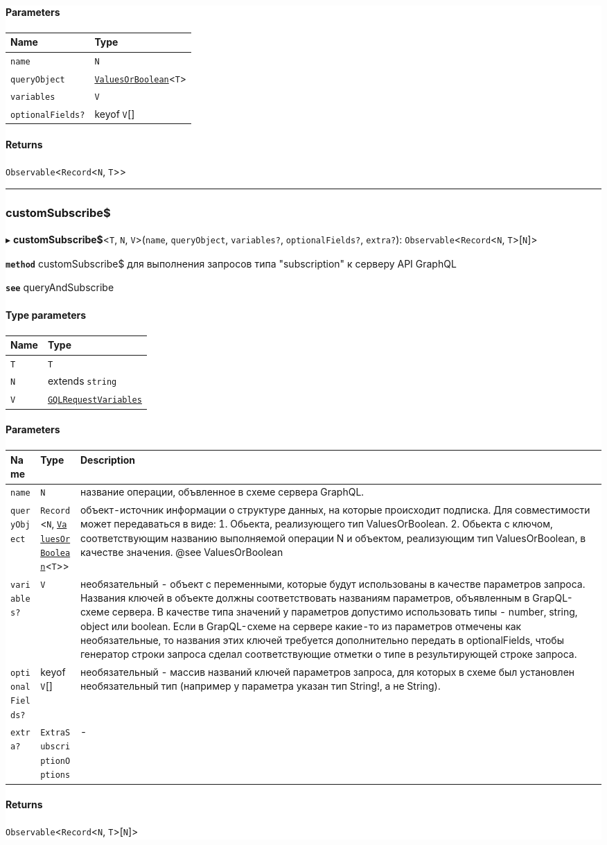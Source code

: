 #### Parameters

| Name | Type |
| :------ | :------ |
| `name` | `N` |
| `queryObject` | [`ValuesOrBoolean`](./modules.md#valuesorboolean)<`T`\> |
| `variables` | `V` |
| `optionalFields?` | keyof `V`[] |

#### Returns

`Observable`<`Record`<`N`, `T`\>\>

___

### <a id="customsubscribe$" name="customsubscribe$"></a> customSubscribe$

▸ **customSubscribe$**<`T`, `N`, `V`\>(`name`, `queryObject`, `variables?`, `optionalFields?`, `extra?`): `Observable`<`Record`<`N`, `T`\>[`N`]\>

**`method`** customSubscribe$ для выполнения запросов типа "subscription" к серверу API GraphQL

**`see`** queryAndSubscribe

#### Type parameters

| Name | Type |
| :------ | :------ |
| `T` | `T` |
| `N` | extends `string` |
| `V` | [`GQLRequestVariables`](./modules.md#gqlrequestvariables) |

#### Parameters

| Name | Type | Description |
| :------ | :------ | :------ |
| `name` | `N` | название операции, объвленное в схеме сервера GraphQL. |
| `queryObject` | `Record`<`N`, [`ValuesOrBoolean`](./modules.md#valuesorboolean)<`T`\>\> | объект-источник информации о структуре данных, на которые происходит подписка.   Для совместимости может передаваться в виде:     1. Обьекта, реализующего тип ValuesOrBoolean<T>.     2. Обьекта с ключом, соответствующим названию выполняемой операции N и объектом, реализующим тип ValuesOrBoolean<T>, в качестве значения.     @see ValuesOrBoolean<T> |
| `variables?` | `V` | необязательный - объект с переменными, которые будут использованы в качестве параметров запроса.  Названия ключей в объекте должны соответствовать названиям параметров, объявленным в GrapQL-схеме сервера.  В качестве типа значений у параметров допустимо использовать типы - number, string, object или boolean.  Если в GrapQL-схеме на сервере какие-то из параметров отмечены как необязательные, то названия этих ключей требуется дополнительно передать в optionalFields,  чтобы генератор строки запроса сделал соответствующие отметки о типе в результирующей строке запроса. |
| `optionalFields?` | keyof `V`[] | необязательный - массив названий ключей параметров запроса, для которых в схеме был установлен необязательный тип    (например у параметра указан тип String!, а не String). |
| `extra?` | `ExtraSubscriptionOptions` | - |

#### Returns

`Observable`<`Record`<`N`, `T`\>[`N`]\>
